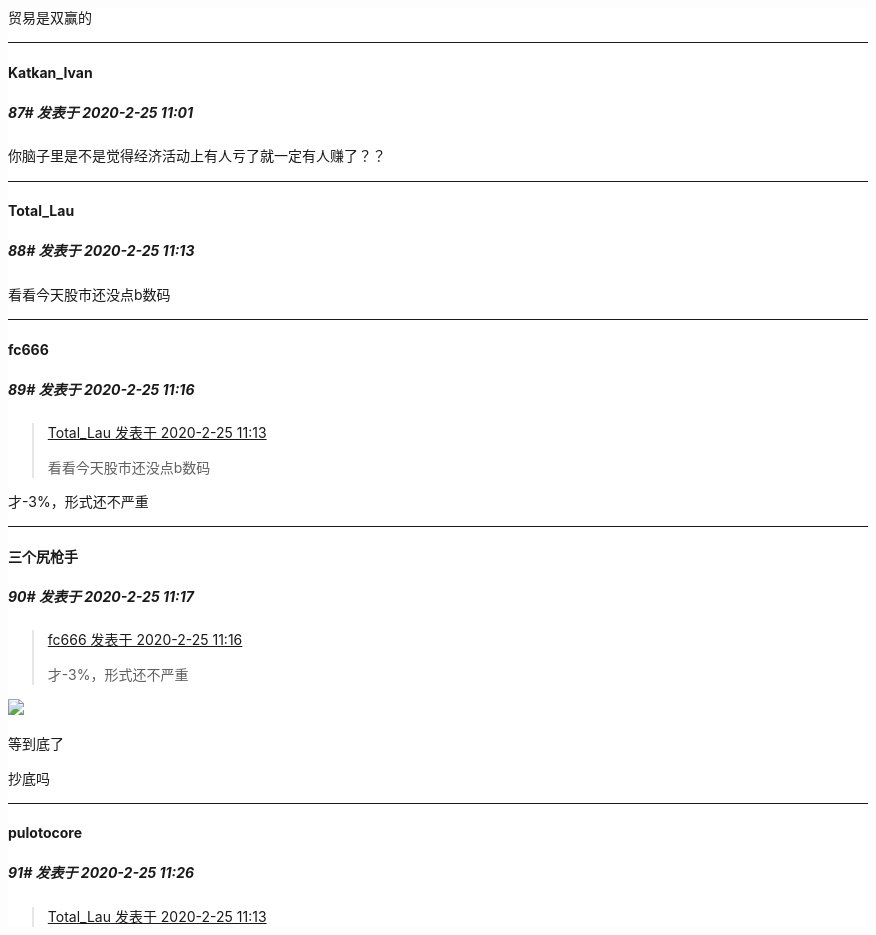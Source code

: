 贸易是双赢的


-----

####  Katkan_Ivan  
##### 87#       发表于 2020-2-25 11:01


你脑子里是不是觉得经济活动上有人亏了就一定有人赚了？？


-----

####  Total_Lau  
##### 88#       发表于 2020-2-25 11:13


看看今天股市还没点b数码


-----

####  fc666  
##### 89#       发表于 2020-2-25 11:16


<blockquote><a href="httphttps://bbs.saraba1st.com/2b/forum.php?mod=redirect&amp;goto=findpost&amp;pid=46518666&amp;ptid=1915398" target="_blank">Total_Lau 发表于 2020-2-25 11:13</a>

看看今天股市还没点b数码</blockquote>
才-3%，形式还不严重


-----

####  三个尻枪手  
##### 90#       发表于 2020-2-25 11:17


<blockquote><a href="httphttps://bbs.saraba1st.com/2b/forum.php?mod=redirect&amp;goto=findpost&amp;pid=46518716&amp;ptid=1915398" target="_blank">fc666 发表于 2020-2-25 11:16</a>

才-3%，形式还不严重</blockquote>
<img src="https://static.saraba1st.com/image/smiley/face2017/210.gif" referrerpolicy="no-referrer">

等到底了

抄底吗


-----

####  pulotocore  
##### 91#       发表于 2020-2-25 11:26


<blockquote><a href="httphttps://bbs.saraba1st.com/2b/forum.php?mod=redirect&amp;goto=findpost&amp;pid=46518666&amp;ptid=1915398" target="_blank">Total_Lau 发表于 2020-2-25 11:13</a>
